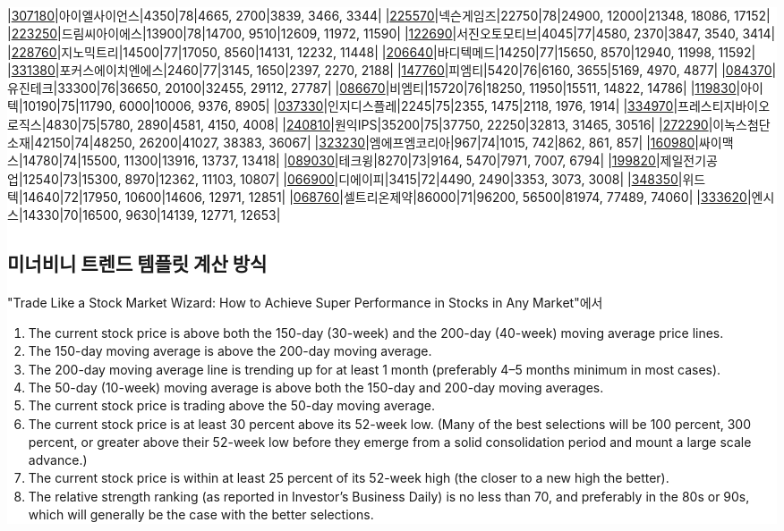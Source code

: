 |[307180](https://finance.daum.net/quotes/A307180)|아이엘사이언스|4350|78|4665, 2700|3839, 3466, 3344|
|[225570](https://finance.daum.net/quotes/A225570)|넥슨게임즈|22750|78|24900, 12000|21348, 18086, 17152|
|[223250](https://finance.daum.net/quotes/A223250)|드림씨아이에스|13900|78|14700, 9510|12609, 11972, 11590|
|[122690](https://finance.daum.net/quotes/A122690)|서진오토모티브|4045|77|4580, 2370|3847, 3540, 3414|
|[228760](https://finance.daum.net/quotes/A228760)|지노믹트리|14500|77|17050, 8560|14131, 12232, 11448|
|[206640](https://finance.daum.net/quotes/A206640)|바디텍메드|14250|77|15650, 8570|12940, 11998, 11592|
|[331380](https://finance.daum.net/quotes/A331380)|포커스에이치엔에스|2460|77|3145, 1650|2397, 2270, 2188|
|[147760](https://finance.daum.net/quotes/A147760)|피엠티|5420|76|6160, 3655|5169, 4970, 4877|
|[084370](https://finance.daum.net/quotes/A084370)|유진테크|33300|76|36650, 20100|32455, 29112, 27787|
|[086670](https://finance.daum.net/quotes/A086670)|비엠티|15720|76|18250, 11950|15511, 14822, 14786|
|[119830](https://finance.daum.net/quotes/A119830)|아이텍|10190|75|11790, 6000|10006, 9376, 8905|
|[037330](https://finance.daum.net/quotes/A037330)|인지디스플레|2245|75|2355, 1475|2118, 1976, 1914|
|[334970](https://finance.daum.net/quotes/A334970)|프레스티지바이오로직스|4830|75|5780, 2890|4581, 4150, 4008|
|[240810](https://finance.daum.net/quotes/A240810)|원익IPS|35200|75|37750, 22250|32813, 31465, 30516|
|[272290](https://finance.daum.net/quotes/A272290)|이녹스첨단소재|42150|74|48250, 26200|41027, 38383, 36067|
|[323230](https://finance.daum.net/quotes/A323230)|엠에프엠코리아|967|74|1015, 742|862, 861, 857|
|[160980](https://finance.daum.net/quotes/A160980)|싸이맥스|14780|74|15500, 11300|13916, 13737, 13418|
|[089030](https://finance.daum.net/quotes/A089030)|테크윙|8270|73|9164, 5470|7971, 7007, 6794|
|[199820](https://finance.daum.net/quotes/A199820)|제일전기공업|12540|73|15300, 8970|12362, 11103, 10807|
|[066900](https://finance.daum.net/quotes/A066900)|디에이피|3415|72|4490, 2490|3353, 3073, 3008|
|[348350](https://finance.daum.net/quotes/A348350)|위드텍|14640|72|17950, 10600|14606, 12971, 12851|
|[068760](https://finance.daum.net/quotes/A068760)|셀트리온제약|86000|71|96200, 56500|81974, 77489, 74060|
|[333620](https://finance.daum.net/quotes/A333620)|엔시스|14330|70|16500, 9630|14139, 12771, 12653|

## 미너비니 트렌드 템플릿 계산 방식

"Trade Like a Stock Market Wizard: How to Achieve Super Performance in Stocks in Any Market"에서

 1. The current stock price is above both the 150-day (30-week) and the 200-day (40-week) moving average price lines.
 1. The 150-day moving average is above the 200-day moving average.
 1. The 200-day moving average line is trending up for at least 1 month (preferably 4–5 months minimum in most cases).
 1. The 50-day (10-week) moving average is above both the 150-day and 200-day moving averages.
 1. The current stock price is trading above the 50-day moving average.
 1. The current stock price is at least 30 percent above its 52-week low. (Many of the best selections will be 100 percent, 300 percent, or greater above their 52-week low before they emerge from a solid consolidation period and mount a large scale advance.)
 1. The current stock price is within at least 25 percent of its 52-week high (the closer to a new high the better).
 1. The relative strength ranking (as reported in Investor’s Business Daily) is no less than 70, and preferably in the 80s or 90s, which will generally be the case with the better selections.
